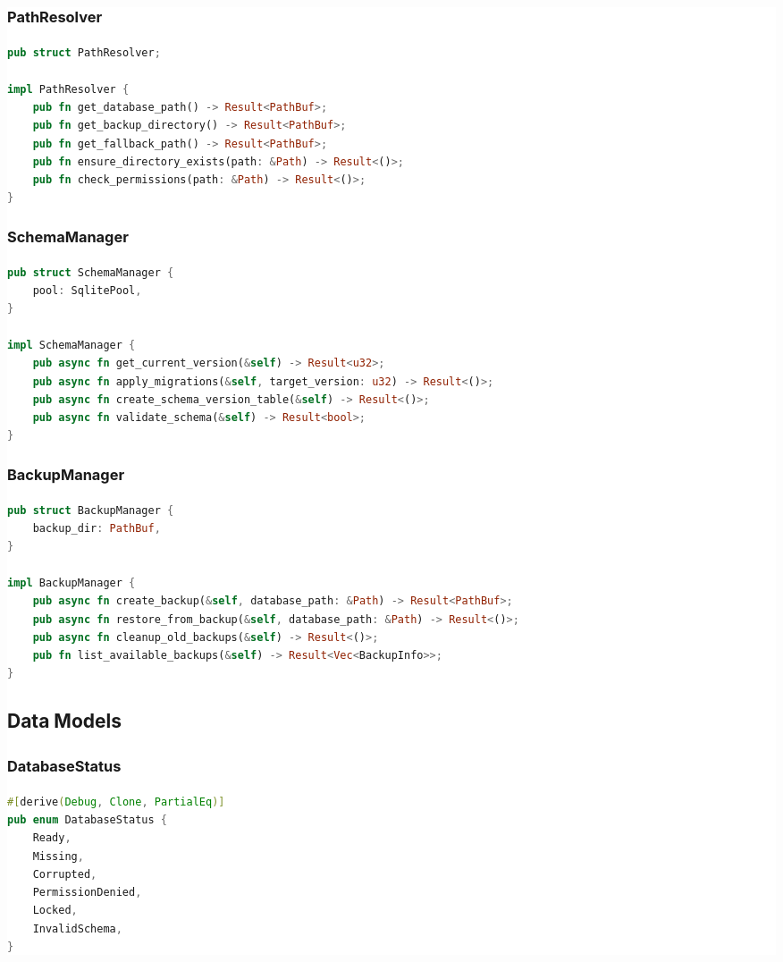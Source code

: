 ### PathResolver

```rust
pub struct PathResolver;

impl PathResolver {
    pub fn get_database_path() -> Result<PathBuf>;
    pub fn get_backup_directory() -> Result<PathBuf>;
    pub fn get_fallback_path() -> Result<PathBuf>;
    pub fn ensure_directory_exists(path: &Path) -> Result<()>;
    pub fn check_permissions(path: &Path) -> Result<()>;
}
```

### SchemaManager

```rust
pub struct SchemaManager {
    pool: SqlitePool,
}

impl SchemaManager {
    pub async fn get_current_version(&self) -> Result<u32>;
    pub async fn apply_migrations(&self, target_version: u32) -> Result<()>;
    pub async fn create_schema_version_table(&self) -> Result<()>;
    pub async fn validate_schema(&self) -> Result<bool>;
}
```

### BackupManager

```rust
pub struct BackupManager {
    backup_dir: PathBuf,
}

impl BackupManager {
    pub async fn create_backup(&self, database_path: &Path) -> Result<PathBuf>;
    pub async fn restore_from_backup(&self, database_path: &Path) -> Result<()>;
    pub async fn cleanup_old_backups(&self) -> Result<()>;
    pub fn list_available_backups(&self) -> Result<Vec<BackupInfo>>;
}
```

## Data Models

### DatabaseStatus

```rust
#[derive(Debug, Clone, PartialEq)]
pub enum DatabaseStatus {
    Ready,
    Missing,
    Corrupted,
    PermissionDenied,
    Locked,
    InvalidSchema,
}
```
